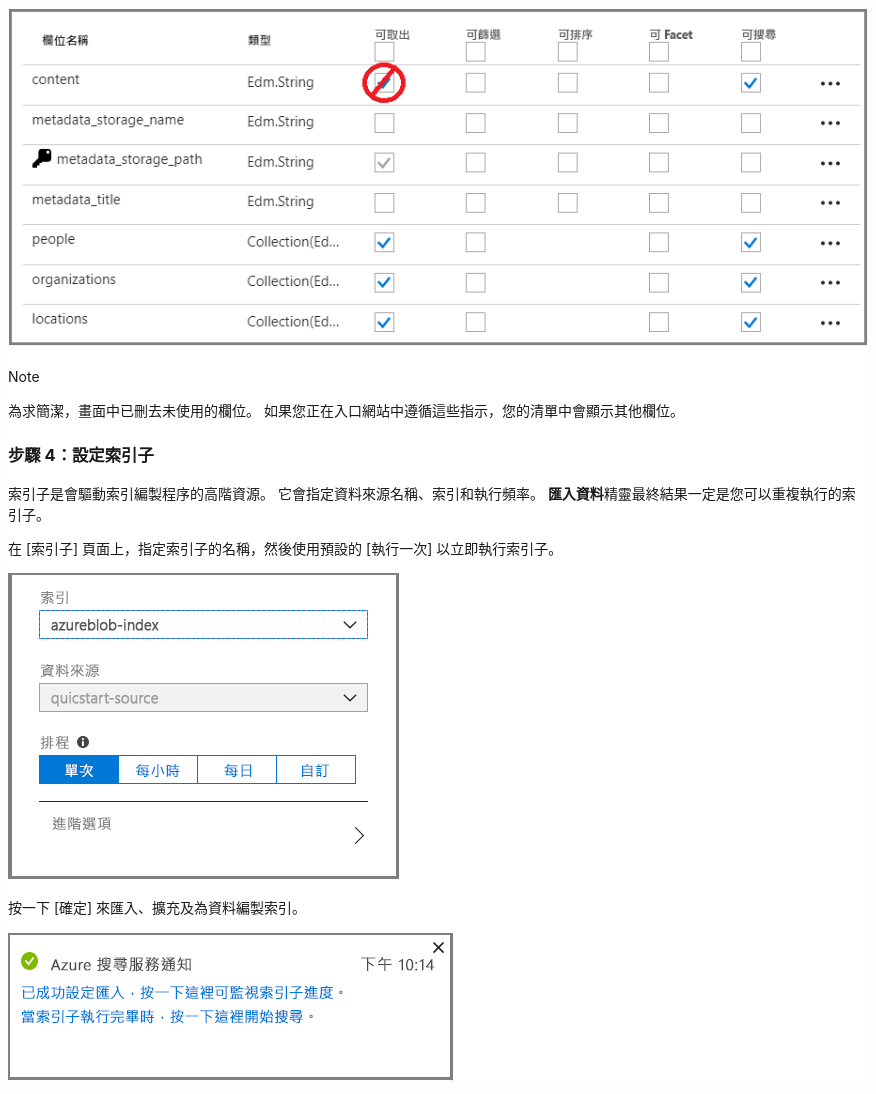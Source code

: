   ![索引欄位](./media/cognitive-search-quickstart-blob/index-fields.png)

> [!NOTE]
> 為求簡潔，畫面中已刪去未使用的欄位。 如果您正在入口網站中遵循這些指示，您的清單中會顯示其他欄位。

### <a name="step-4-configure-the-indexer"></a>步驟 4：設定索引子

索引子是會驅動索引編製程序的高階資源。 它會指定資料來源名稱、索引和執行頻率。 **匯入資料**精靈最終結果一定是您可以重複執行的索引子。

在 [索引子] 頁面上，指定索引子的名稱，然後使用預設的 [執行一次] 以立即執行索引子。 

  ![索引子定義](./media/cognitive-search-quickstart-blob/indexer-def.png)

按一下 [確定] 來匯入、擴充及為資料編製索引。

  ![Azure 搜尋服務通知](./media/cognitive-search-quickstart-blob/indexer-notification.png)
